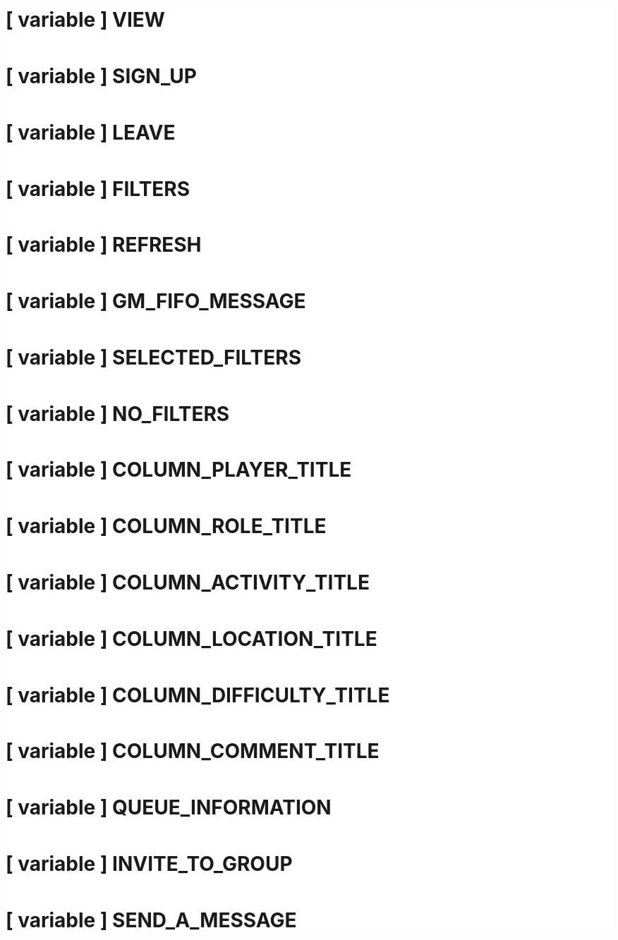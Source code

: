 # [ variable ] VIEW

# [ variable ] SIGN_UP

# [ variable ] LEAVE

# [ variable ] FILTERS

# [ variable ] REFRESH

# [ variable ] GM_FIFO_MESSAGE

# [ variable ] SELECTED_FILTERS

# [ variable ] NO_FILTERS

# [ variable ] COLUMN_PLAYER_TITLE

# [ variable ] COLUMN_ROLE_TITLE

# [ variable ] COLUMN_ACTIVITY_TITLE

# [ variable ] COLUMN_LOCATION_TITLE

# [ variable ] COLUMN_DIFFICULTY_TITLE

# [ variable ] COLUMN_COMMENT_TITLE

# [ variable ] QUEUE_INFORMATION

# [ variable ] INVITE_TO_GROUP

# [ variable ] SEND_A_MESSAGE
